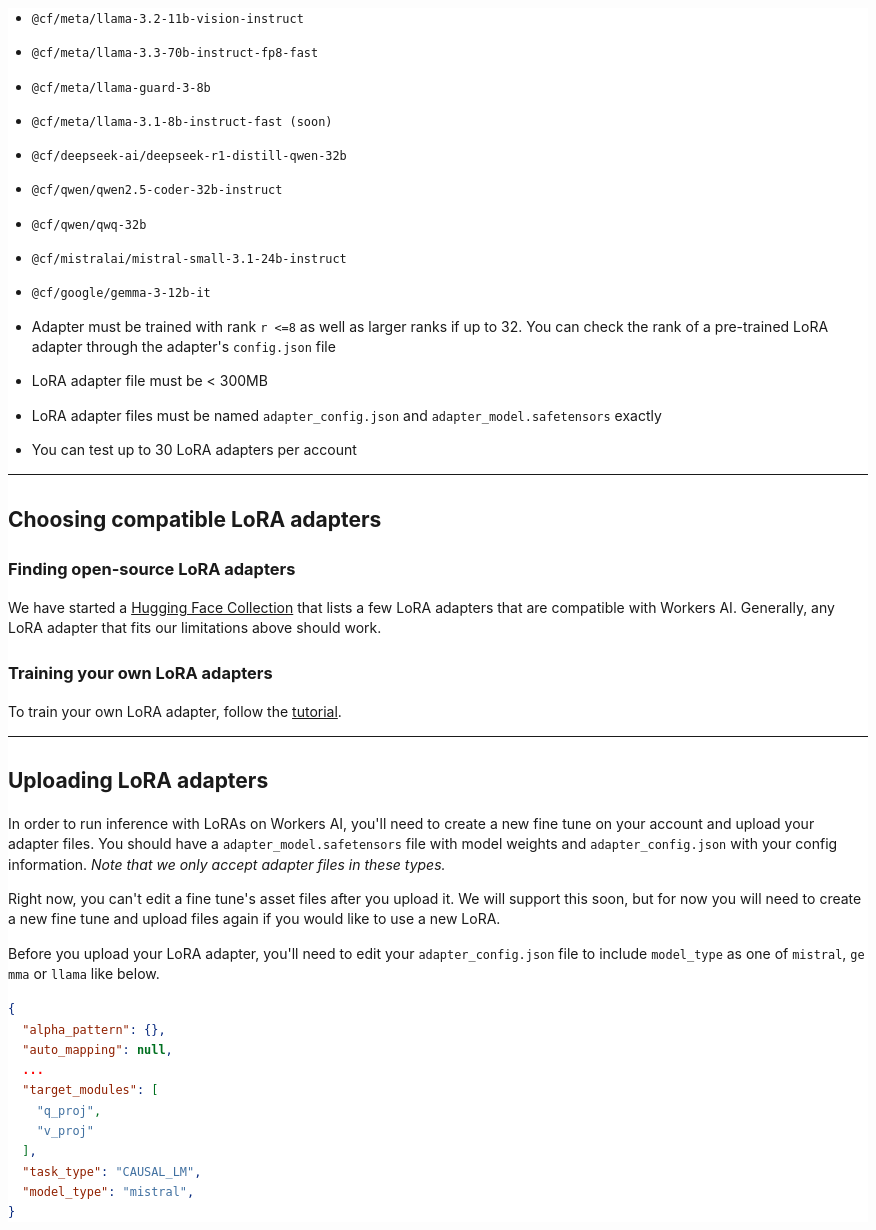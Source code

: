   - `@cf/meta/llama-3.2-11b-vision-instruct`
  - `@cf/meta/llama-3.3-70b-instruct-fp8-fast`
  - `@cf/meta/llama-guard-3-8b`
  - `@cf/meta/llama-3.1-8b-instruct-fast (soon)`
  - `@cf/deepseek-ai/deepseek-r1-distill-qwen-32b`
  - `@cf/qwen/qwen2.5-coder-32b-instruct`
  - `@cf/qwen/qwq-32b`
  - `@cf/mistralai/mistral-small-3.1-24b-instruct`
  - `@cf/google/gemma-3-12b-it`

- Adapter must be trained with rank `r <=8` as well as larger ranks if up to 32. You can check the rank of a pre-trained LoRA adapter through the adapter's `config.json` file
- LoRA adapter file must be < 300MB
- LoRA adapter files must be named `adapter_config.json` and `adapter_model.safetensors` exactly
- You can test up to 30 LoRA adapters per account

---

## Choosing compatible LoRA adapters

### Finding open-source LoRA adapters

We have started a [Hugging Face Collection](https://huggingface.co/collections/Cloudflare/workers-ai-compatible-loras-6608dd9f8d305a46e355746e) that lists a few LoRA adapters that are compatible with Workers AI. Generally, any LoRA adapter that fits our limitations above should work.

### Training your own LoRA adapters

To train your own LoRA adapter, follow the [tutorial](/workers-ai/guides/tutorials/fine-tune-models-with-autotrain/).

---

## Uploading LoRA adapters

In order to run inference with LoRAs on Workers AI, you'll need to create a new fine tune on your account and upload your adapter files. You should have a `adapter_model.safetensors` file with model weights and `adapter_config.json` with your config information. _Note that we only accept adapter files in these types._

Right now, you can't edit a fine tune's asset files after you upload it. We will support this soon, but for now you will need to create a new fine tune and upload files again if you would like to use a new LoRA.

Before you upload your LoRA adapter, you'll need to edit your `adapter_config.json` file to include `model_type` as one of `mistral`, `gemma` or `llama` like below.

```json null {10}
{
  "alpha_pattern": {},
  "auto_mapping": null,
  ...
  "target_modules": [
    "q_proj",
    "v_proj"
  ],
  "task_type": "CAUSAL_LM",
  "model_type": "mistral",
}
```
